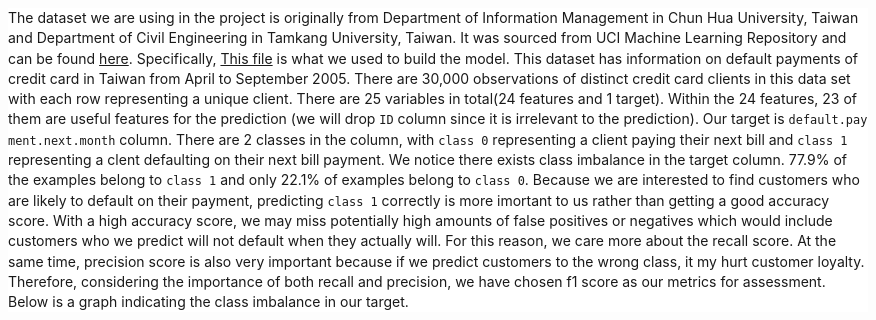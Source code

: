 The dataset we are using in the project is originally from Department of
Information Management in Chun Hua University, Taiwan and Department of
Civil Engineering in Tamkang University, Taiwan. It was sourced from UCI
Machine Learning Repository and can be found
[here](http://archive.ics.uci.edu/ml/datasets/default+of+credit+card+clients#).
Specifically, [This
file](http://archive.ics.uci.edu/ml/machine-learning-databases/00350/default%20of%20credit%20card%20clients.xls)
is what we used to build the model. This dataset has information on
default payments of credit card in Taiwan from April to September 2005.
There are 30,000 observations of distinct credit card clients in this
data set with each row representing a unique client. There are 25
variables in total(24 features and 1 target). Within the 24 features, 23
of them are useful features for the prediction (we will drop `ID` column
since it is irrelevant to the prediction). Our target is
`default.payment.next.month` column. There are 2 classes in the column,
with `class 0` representing a client paying their next bill and
`class 1` representing a clent defaulting on their next bill payment. We
notice there exists class imbalance in the target column. 77.9% of the
examples belong to `class 1` and only 22.1% of examples belong to
`class 0`. Because we are interested to find customers who are likely to
default on their payment, predicting `class 1` correctly is more
imortant to us rather than getting a good accuracy score. With a high
accuracy score, we may miss potentially high amounts of false positives
or negatives which would include customers who we predict will not
default when they actually will. For this reason, we care more about the
recall score. At the same time, precision score is also very important
because if we predict customers to the wrong class, it my hurt customer
loyalty. Therefore, considering the importance of both recall and
precision, we have chosen f1 score as our metrics for assessment. Below
is a graph indicating the class imbalance in our target.

<div class="figure">
